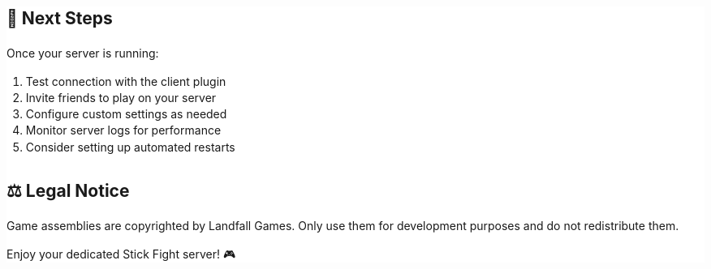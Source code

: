 ## 🎯 Next Steps

Once your server is running:
1. Test connection with the client plugin
2. Invite friends to play on your server
3. Configure custom settings as needed
4. Monitor server logs for performance
5. Consider setting up automated restarts

## ⚖️ Legal Notice

Game assemblies are copyrighted by Landfall Games. Only use them for development purposes and do not redistribute them.

Enjoy your dedicated Stick Fight server! 🎮